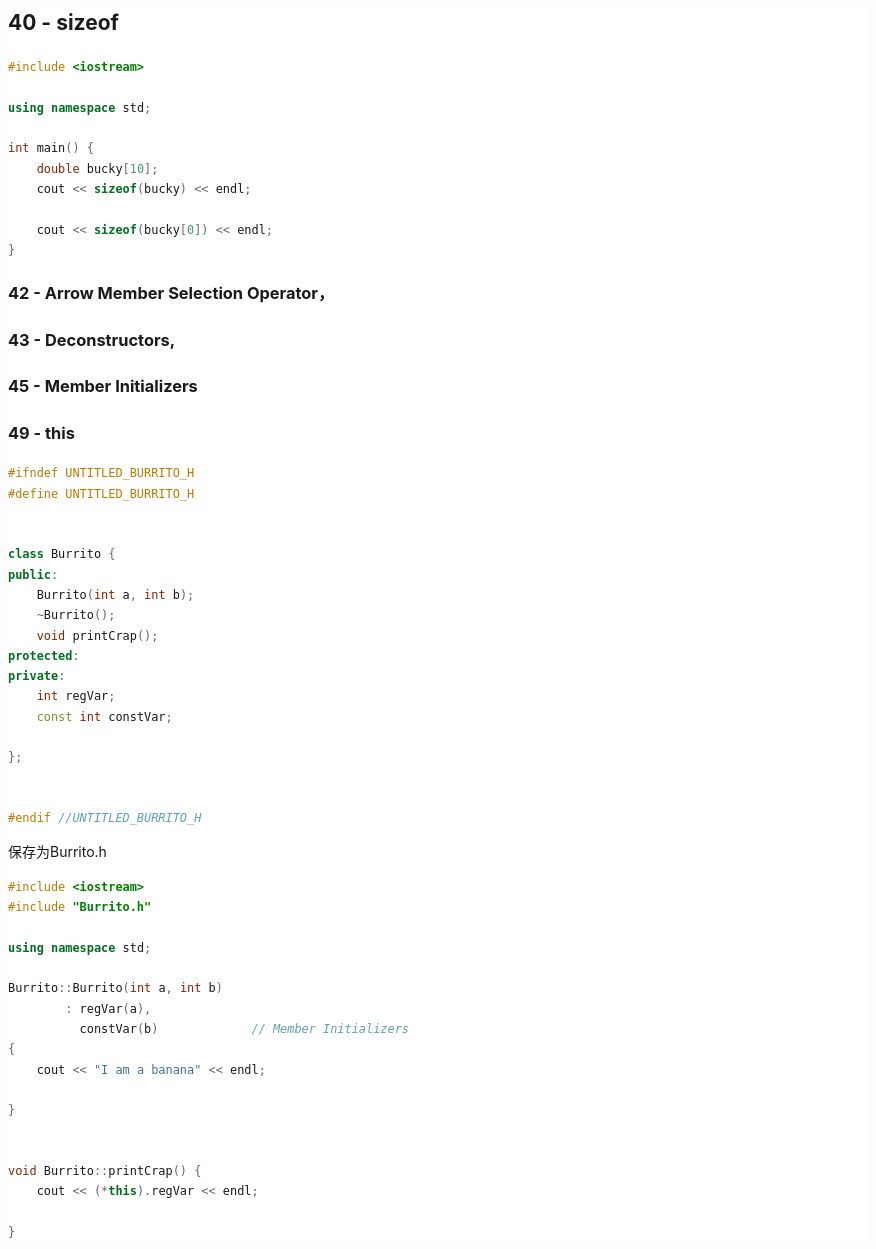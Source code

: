 ## 40 - sizeof
```cpp
#include <iostream>

using namespace std;

int main() {
    double bucky[10];
    cout << sizeof(bucky) << endl;

    cout << sizeof(bucky[0]) << endl;
}
```

### 42 - Arrow Member Selection Operator，
### 43 - Deconstructors, 
### 45 - Member Initializers
### 49 - this

```cpp
#ifndef UNTITLED_BURRITO_H
#define UNTITLED_BURRITO_H


class Burrito {
public:
    Burrito(int a, int b);
    ~Burrito();
    void printCrap();
protected:
private:
    int regVar;
    const int constVar;

};


#endif //UNTITLED_BURRITO_H
```
保存为Burrito.h


```cpp
#include <iostream>
#include "Burrito.h"

using namespace std;

Burrito::Burrito(int a, int b)
        : regVar(a),
          constVar(b)             // Member Initializers
{
    cout << "I am a banana" << endl;

}


void Burrito::printCrap() {
    cout << (*this).regVar << endl;

}

```